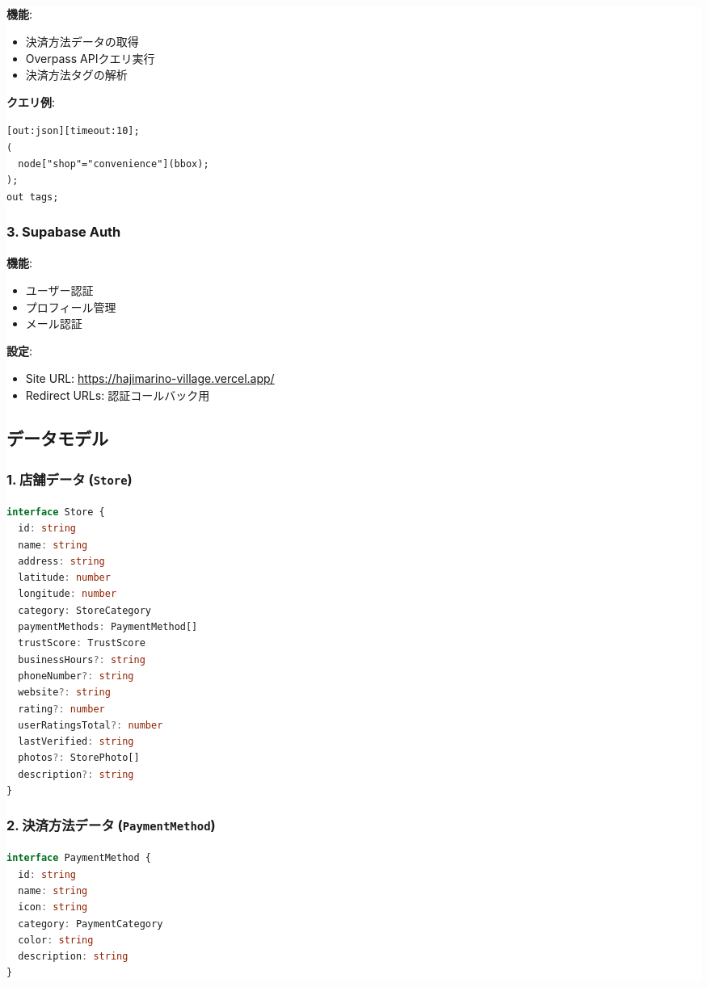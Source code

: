 **機能**:
- 決済方法データの取得
- Overpass APIクエリ実行
- 決済方法タグの解析

**クエリ例**:
```overpass
[out:json][timeout:10];
(
  node["shop"="convenience"](bbox);
);
out tags;
```

### 3. Supabase Auth

**機能**:
- ユーザー認証
- プロフィール管理
- メール認証

**設定**:
- Site URL: https://hajimarino-village.vercel.app/
- Redirect URLs: 認証コールバック用

## データモデル

### 1. 店舗データ (`Store`)

```typescript
interface Store {
  id: string
  name: string
  address: string
  latitude: number
  longitude: number
  category: StoreCategory
  paymentMethods: PaymentMethod[]
  trustScore: TrustScore
  businessHours?: string
  phoneNumber?: string
  website?: string
  rating?: number
  userRatingsTotal?: number
  lastVerified: string
  photos?: StorePhoto[]
  description?: string
}
```

### 2. 決済方法データ (`PaymentMethod`)

```typescript
interface PaymentMethod {
  id: string
  name: string
  icon: string
  category: PaymentCategory
  color: string
  description: string
}
```
